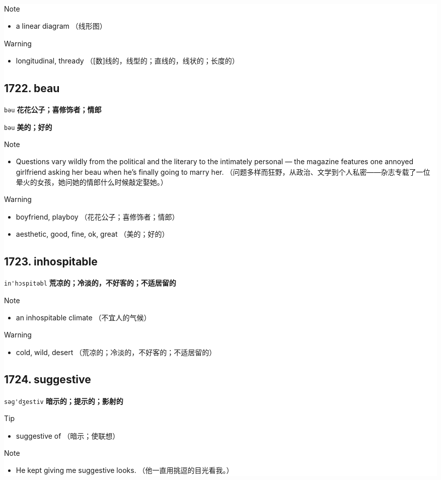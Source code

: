> [!NOTE]
>
> - a linear diagram （线形图）
>

> [!WARNING]
>
> - longitudinal, thready （[数]线的，线型的；直线的，线状的；长度的）
>

## 1722. beau

`bəu`  **花花公子；喜修饰者；情郎**

`bəu`  **美的；好的**

> [!NOTE]
>
> - Questions vary wildly from the political and the literary to the intimately personal — the magazine features one annoyed girlfriend asking her beau when he’s finally going to marry her. （问题多样而狂野，从政治、文学到个人私密——杂志专载了一位晕火的女孩，她问她的情郎什么时候敲定娶她。）
>

> [!WARNING]
>
> - boyfriend, playboy （花花公子；喜修饰者；情郎）
>
> - aesthetic, good, fine, ok, great （美的；好的）
>

## 1723. inhospitable

`in'hɔspitəbl`  **荒凉的；冷淡的，不好客的；不适居留的**

> [!NOTE]
>
> - an inhospitable climate （不宜人的气候）
>

> [!WARNING]
>
> - cold, wild, desert （荒凉的；冷淡的，不好客的；不适居留的）
>

## 1724. suggestive

`səɡ'dʒestiv`  **暗示的；提示的；影射的**

> [!TIP]
>
> - suggestive of （暗示；使联想）
>

> [!NOTE]
>
> - He kept giving me suggestive looks. （他一直用挑逗的目光看我。）
>
